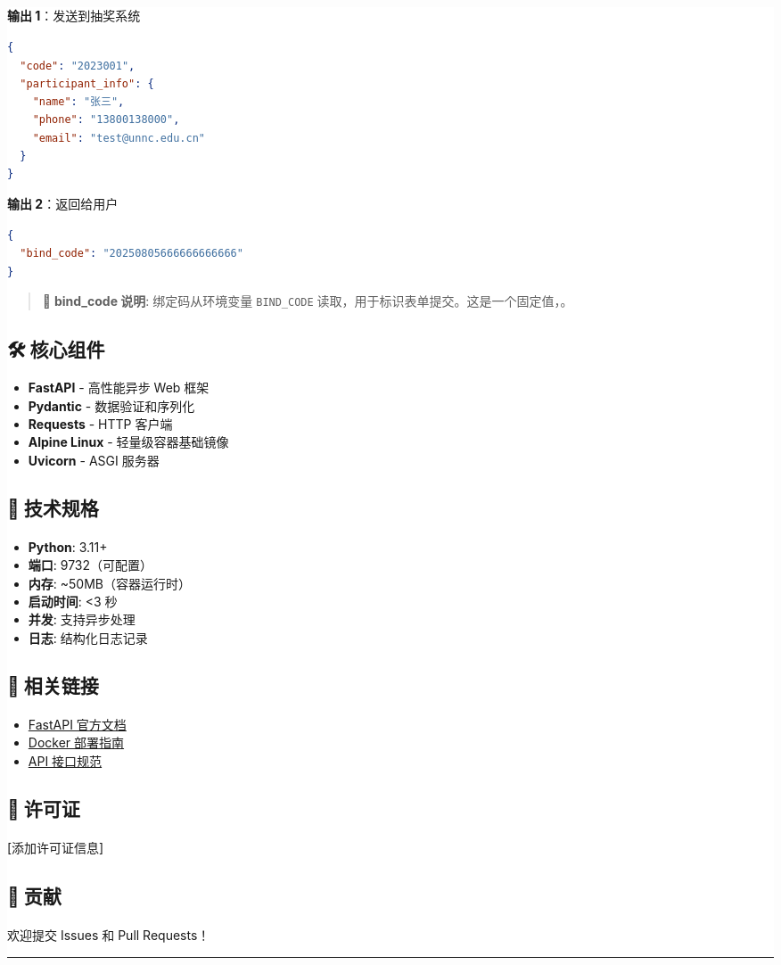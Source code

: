 **输出 1**：发送到抽奖系统

```json
{
  "code": "2023001",
  "participant_info": {
    "name": "张三",
    "phone": "13800138000",
    "email": "test@unnc.edu.cn"
  }
}
```

**输出 2**：返回给用户

```json
{
  "bind_code": "20250805666666666666"
}
```

> 📝 **bind_code 说明**: 绑定码从环境变量 `BIND_CODE` 读取，用于标识表单提交。这是一个固定值，。

## 🛠️ 核心组件

- **FastAPI** - 高性能异步 Web 框架
- **Pydantic** - 数据验证和序列化
- **Requests** - HTTP 客户端
- **Alpine Linux** - 轻量级容器基础镜像
- **Uvicorn** - ASGI 服务器

## 📝 技术规格

- **Python**: 3.11+
- **端口**: 9732（可配置）
- **内存**: ~50MB（容器运行时）
- **启动时间**: <3 秒
- **并发**: 支持异步处理
- **日志**: 结构化日志记录

## 🔗 相关链接

- [FastAPI 官方文档](https://fastapi.tiangolo.com/)
- [Docker 部署指南](docs/DEPLOYMENT.md)
- [API 接口规范](docs/API.md)

## 📄 许可证

[添加许可证信息]

## 🤝 贡献

欢迎提交 Issues 和 Pull Requests！

---